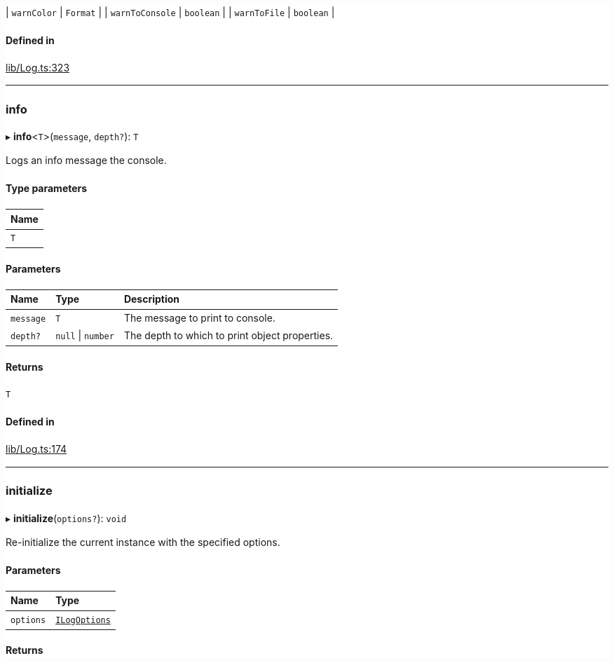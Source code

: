 | `warnColor` | `Format` |
| `warnToConsole` | `boolean` |
| `warnToFile` | `boolean` |

#### Defined in

[lib/Log.ts:323](https://github.com/bemoje/tsmono/blob/ad6c8c6/pkg/log/src/lib/Log.ts#L323)

___

### info

▸ **info**<`T`\>(`message`, `depth?`): `T`

Logs an info message the console.

#### Type parameters

| Name |
| :------ |
| `T` |

#### Parameters

| Name | Type | Description |
| :------ | :------ | :------ |
| `message` | `T` | The message to print to console. |
| `depth?` | ``null`` \| `number` | The depth to which to print object properties. |

#### Returns

`T`

#### Defined in

[lib/Log.ts:174](https://github.com/bemoje/tsmono/blob/ad6c8c6/pkg/log/src/lib/Log.ts#L174)

___

### initialize

▸ **initialize**(`options?`): `void`

Re-initialize the current instance with the specified options.

#### Parameters

| Name | Type |
| :------ | :------ |
| `options` | [`ILogOptions`](https://github.com/bemoje/tsmono/blob/main/pkg/log/docs/md/interfaces/ILogOptions.md) |

#### Returns
